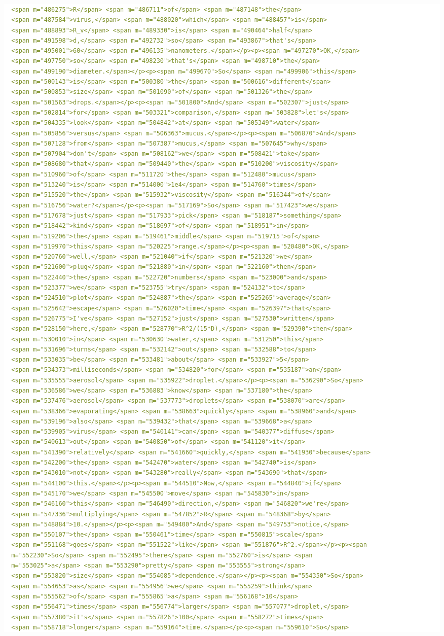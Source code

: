 ```yaml
  <span m="486275">R</span> <span m="486711">of</span> <span m="487148">the</span>
  <span m="487584">virus,</span> <span m="488020">which</span> <span m="488457">is</span>
  <span m="488893">R_v</span> <span m="489330">is</span> <span m="490464">half</span>
  <span m="491598">d,</span> <span m="492732">so</span> <span m="493867">that's</span>
  <span m="495001">60</span> <span m="496135">nanometers.</span></p><p><span m="497270">OK,</span>
  <span m="497750">so</span> <span m="498230">that's</span> <span m="498710">the</span>
  <span m="499190">diameter.</span></p><p><span m="499670">So</span> <span m="499906">this</span>
  <span m="500143">is</span> <span m="500380">the</span> <span m="500616">different</span>
  <span m="500853">size</span> <span m="501090">of</span> <span m="501326">the</span>
  <span m="501563">drops.</span></p><p><span m="501800">And</span> <span m="502307">just</span>
  <span m="502814">for</span> <span m="503321">comparison,</span> <span m="503828">let's</span>
  <span m="504335">look</span> <span m="504842">at</span> <span m="505349">water</span>
  <span m="505856">versus</span> <span m="506363">mucus.</span></p><p><span m="506870">And</span>
  <span m="507128">from</span> <span m="507387">mucus,</span> <span m="507645">why</span>
  <span m="507904">don't</span> <span m="508162">we</span> <span m="508421">take</span>
  <span m="508680">that</span> <span m="509440">the</span> <span m="510200">viscosity</span>
  <span m="510960">of</span> <span m="511720">the</span> <span m="512480">mucus</span>
  <span m="513240">is</span> <span m="514000">1e4</span> <span m="514760">times</span>
  <span m="515520">the</span> <span m="515932">viscosity</span> <span m="516344">of</span>
  <span m="516756">water?</span></p><p><span m="517169">So</span> <span m="517423">we</span>
  <span m="517678">just</span> <span m="517933">pick</span> <span m="518187">something</span>
  <span m="518442">kind</span> <span m="518697">of</span> <span m="518951">in</span>
  <span m="519206">the</span> <span m="519461">middle</span> <span m="519715">of</span>
  <span m="519970">this</span> <span m="520225">range.</span></p><p><span m="520480">OK,</span>
  <span m="520760">well,</span> <span m="521040">if</span> <span m="521320">we</span>
  <span m="521600">plug</span> <span m="521880">in</span> <span m="522160">then</span>
  <span m="522440">the</span> <span m="522720">numbers</span> <span m="523000">and</span>
  <span m="523377">we</span> <span m="523755">try</span> <span m="524132">to</span>
  <span m="524510">plot</span> <span m="524887">the</span> <span m="525265">average</span>
  <span m="525642">escape</span> <span m="526020">time</span> <span m="526397">that</span>
  <span m="526775">I've</span> <span m="527152">just</span> <span m="527530">written</span>
  <span m="528150">here,</span> <span m="528770">R^2/(15*D),</span> <span m="529390">then</span>
  <span m="530010">in</span> <span m="530630">water,</span> <span m="531250">this</span>
  <span m="531696">turns</span> <span m="532142">out</span> <span m="532588">to</span>
  <span m="533035">be</span> <span m="533481">about</span> <span m="533927">5</span>
  <span m="534373">milliseconds</span> <span m="534820">for</span> <span m="535187">an</span>
  <span m="535555">aerosol</span> <span m="535922">droplet.</span></p><p><span m="536290">So</span>
  <span m="536586">we</span> <span m="536883">know</span> <span m="537180">the</span>
  <span m="537476">aerosol</span> <span m="537773">droplets</span> <span m="538070">are</span>
  <span m="538366">evaporating</span> <span m="538663">quickly</span> <span m="538960">and</span>
  <span m="539196">also</span> <span m="539432">that</span> <span m="539668">a</span>
  <span m="539905">virus</span> <span m="540141">can</span> <span m="540377">diffuse</span>
  <span m="540613">out</span> <span m="540850">of</span> <span m="541120">it</span>
  <span m="541390">relatively</span> <span m="541660">quickly,</span> <span m="541930">because</span>
  <span m="542200">the</span> <span m="542470">water</span> <span m="542740">is</span>
  <span m="543010">not</span> <span m="543280">really</span> <span m="543690">that</span>
  <span m="544100">this.</span></p><p><span m="544510">Now,</span> <span m="544840">if</span>
  <span m="545170">we</span> <span m="545500">move</span> <span m="545830">in</span>
  <span m="546160">this</span> <span m="546490">direction,</span> <span m="546820">we're</span>
  <span m="547336">multiplying</span> <span m="547852">R</span> <span m="548368">by</span>
  <span m="548884">10.</span></p><p><span m="549400">And</span> <span m="549753">notice,</span>
  <span m="550107">the</span> <span m="550461">time</span> <span m="550815">scale</span>
  <span m="551168">goes</span> <span m="551522">like</span> <span m="551876">R^2.</span></p><p><span
  m="552230">So</span> <span m="552495">there</span> <span m="552760">is</span> <span
  m="553025">a</span> <span m="553290">pretty</span> <span m="553555">strong</span>
  <span m="553820">size</span> <span m="554085">dependence.</span></p><p><span m="554350">So</span>
  <span m="554653">as</span> <span m="554956">we</span> <span m="555259">think</span>
  <span m="555562">of</span> <span m="555865">a</span> <span m="556168">10</span>
  <span m="556471">times</span> <span m="556774">larger</span> <span m="557077">droplet,</span>
  <span m="557380">it's</span> <span m="557826">100</span> <span m="558272">times</span>
  <span m="558718">longer</span> <span m="559164">time.</span></p><p><span m="559610">So</span>
```
